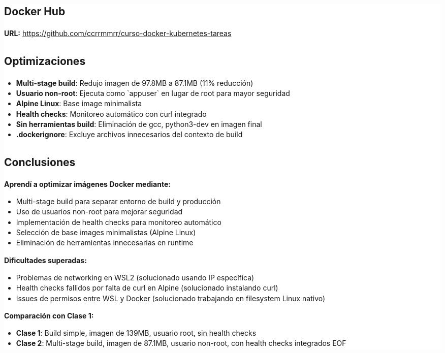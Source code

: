 ## Docker Hub

**URL:** https://github.com/ccrrmmrr/curso-docker-kubernetes-tareas


## Optimizaciones

- **Multi-stage build**: Redujo imagen de 97.8MB a 87.1MB (11% reducción)
- **Usuario non-root**: Ejecuta como \`appuser\` en lugar de root para mayor seguridad
- **Alpine Linux**: Base image minimalista
- **Health checks**: Monitoreo automático con curl integrado
- **Sin herramientas build**: Eliminación de gcc, python3-dev en imagen final
- **.dockerignore**: Excluye archivos innecesarios del contexto de build

## Conclusiones

**Aprendí a optimizar imágenes Docker mediante:**
- Multi-stage build para separar entorno de build y producción
- Uso de usuarios non-root para mejorar seguridad
- Implementación de health checks para monitoreo automático
- Selección de base images minimalistas (Alpine Linux)
- Eliminación de herramientas innecesarias en runtime

**Dificultades superadas:**
- Problemas de networking en WSL2 (solucionado usando IP específica)
- Health checks fallidos por falta de curl en Alpine (solucionado instalando curl)
- Issues de permisos entre WSL y Docker (solucionado trabajando en filesystem Linux nativo)

**Comparación con Clase 1:**
- **Clase 1**: Build simple, imagen de 139MB, usuario root, sin health checks
- **Clase 2**: Multi-stage build, imagen de 87.1MB, usuario non-root, con health checks integrados
EOF
